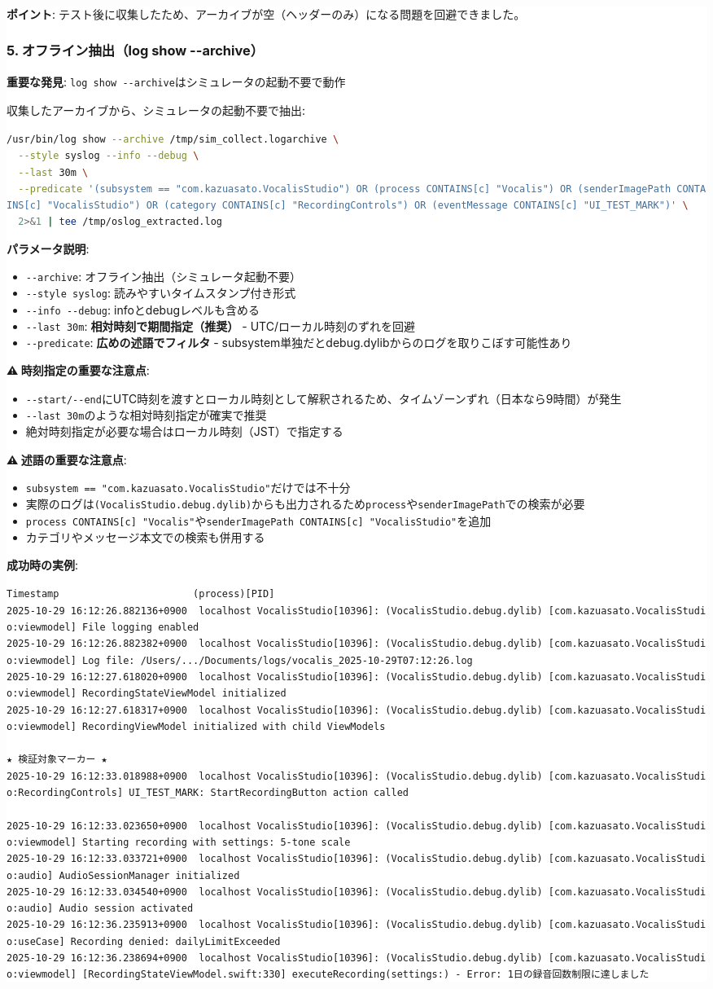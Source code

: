 **ポイント**: テスト後に収集したため、アーカイブが空（ヘッダーのみ）になる問題を回避できました。

### 5. オフライン抽出（log show --archive）

**重要な発見**: `log show --archive`はシミュレータの起動不要で動作

収集したアーカイブから、シミュレータの起動不要で抽出:

```bash
/usr/bin/log show --archive /tmp/sim_collect.logarchive \
  --style syslog --info --debug \
  --last 30m \
  --predicate '(subsystem == "com.kazuasato.VocalisStudio") OR (process CONTAINS[c] "Vocalis") OR (senderImagePath CONTAINS[c] "VocalisStudio") OR (category CONTAINS[c] "RecordingControls") OR (eventMessage CONTAINS[c] "UI_TEST_MARK")' \
  2>&1 | tee /tmp/oslog_extracted.log
```

**パラメータ説明**:
- `--archive`: オフライン抽出（シミュレータ起動不要）
- `--style syslog`: 読みやすいタイムスタンプ付き形式
- `--info --debug`: infoとdebugレベルも含める
- `--last 30m`: **相対時刻で期間指定（推奨）** - UTC/ローカル時刻のずれを回避
- `--predicate`: **広めの述語でフィルタ** - subsystem単独だとdebug.dylibからのログを取りこぼす可能性あり

**⚠️ 時刻指定の重要な注意点**:
- `--start/--end`にUTC時刻を渡すとローカル時刻として解釈されるため、タイムゾーンずれ（日本なら9時間）が発生
- `--last 30m`のような相対時刻指定が確実で推奨
- 絶対時刻指定が必要な場合はローカル時刻（JST）で指定する

**⚠️ 述語の重要な注意点**:
- `subsystem == "com.kazuasato.VocalisStudio"`だけでは不十分
- 実際のログは`(VocalisStudio.debug.dylib)`からも出力されるため`process`や`senderImagePath`での検索が必要
- `process CONTAINS[c] "Vocalis"`や`senderImagePath CONTAINS[c] "VocalisStudio"`を追加
- カテゴリやメッセージ本文での検索も併用する

**成功時の実例**:

```
Timestamp                       (process)[PID]
2025-10-29 16:12:26.882136+0900  localhost VocalisStudio[10396]: (VocalisStudio.debug.dylib) [com.kazuasato.VocalisStudio:viewmodel] File logging enabled
2025-10-29 16:12:26.882382+0900  localhost VocalisStudio[10396]: (VocalisStudio.debug.dylib) [com.kazuasato.VocalisStudio:viewmodel] Log file: /Users/.../Documents/logs/vocalis_2025-10-29T07:12:26.log
2025-10-29 16:12:27.618020+0900  localhost VocalisStudio[10396]: (VocalisStudio.debug.dylib) [com.kazuasato.VocalisStudio:viewmodel] RecordingStateViewModel initialized
2025-10-29 16:12:27.618317+0900  localhost VocalisStudio[10396]: (VocalisStudio.debug.dylib) [com.kazuasato.VocalisStudio:viewmodel] RecordingViewModel initialized with child ViewModels

★ 検証対象マーカー ★
2025-10-29 16:12:33.018988+0900  localhost VocalisStudio[10396]: (VocalisStudio.debug.dylib) [com.kazuasato.VocalisStudio:RecordingControls] UI_TEST_MARK: StartRecordingButton action called

2025-10-29 16:12:33.023650+0900  localhost VocalisStudio[10396]: (VocalisStudio.debug.dylib) [com.kazuasato.VocalisStudio:viewmodel] Starting recording with settings: 5-tone scale
2025-10-29 16:12:33.033721+0900  localhost VocalisStudio[10396]: (VocalisStudio.debug.dylib) [com.kazuasato.VocalisStudio:audio] AudioSessionManager initialized
2025-10-29 16:12:33.034540+0900  localhost VocalisStudio[10396]: (VocalisStudio.debug.dylib) [com.kazuasato.VocalisStudio:audio] Audio session activated
2025-10-29 16:12:36.235913+0900  localhost VocalisStudio[10396]: (VocalisStudio.debug.dylib) [com.kazuasato.VocalisStudio:useCase] Recording denied: dailyLimitExceeded
2025-10-29 16:12:36.238694+0900  localhost VocalisStudio[10396]: (VocalisStudio.debug.dylib) [com.kazuasato.VocalisStudio:viewmodel] [RecordingStateViewModel.swift:330] executeRecording(settings:) - Error: 1日の録音回数制限に達しました
```
